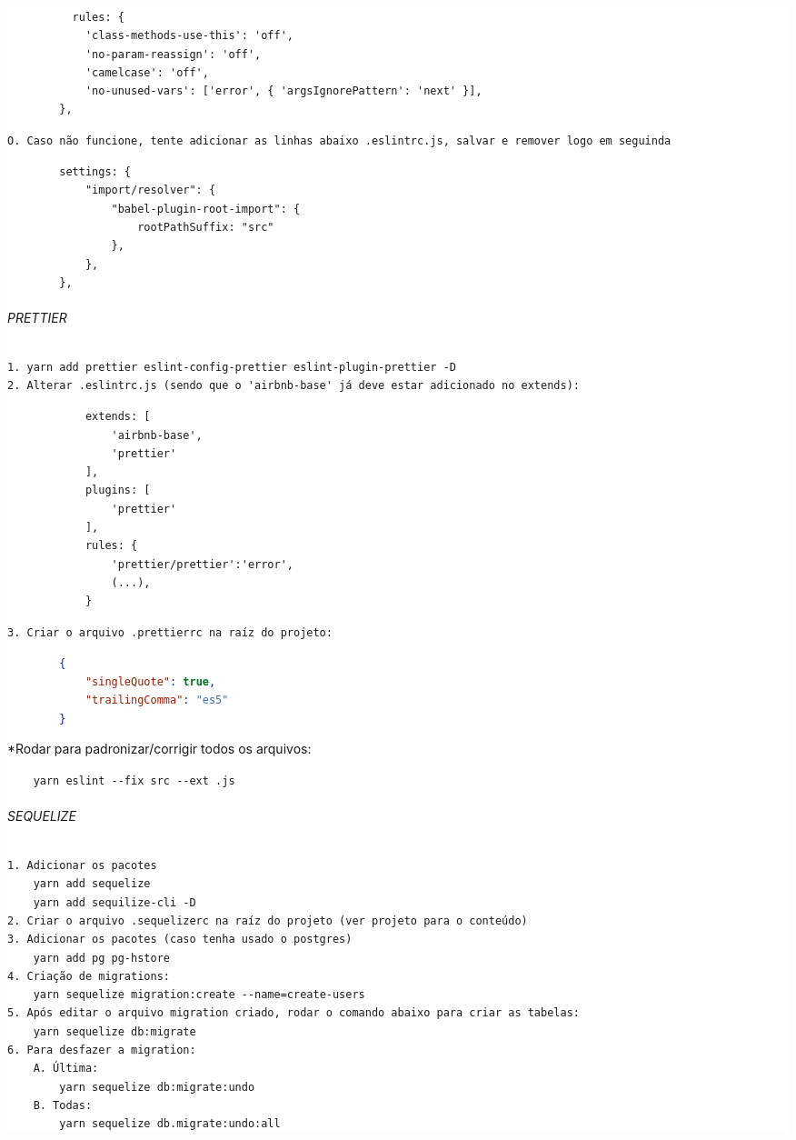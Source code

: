 ```
          rules: {
            'class-methods-use-this': 'off',
            'no-param-reassign': 'off',
            'camelcase': 'off',
            'no-unused-vars': ['error', { 'argsIgnorePattern': 'next' }],
        },
```
    O. Caso não funcione, tente adicionar as linhas abaixo .eslintrc.js, salvar e remover logo em seguinda
```
        settings: {
            "import/resolver": {
                "babel-plugin-root-import": {
                    rootPathSuffix: "src"
                },
            },
        },
```
###### PRETTIER
    1. yarn add prettier eslint-config-prettier eslint-plugin-prettier -D
    2. Alterar .eslintrc.js (sendo que o 'airbnb-base' já deve estar adicionado no extends):
```
            extends: [
                'airbnb-base',
                'prettier'
            ],
            plugins: [
                'prettier'
            ],
            rules: {
                'prettier/prettier':'error',
                (...),
            }
```
    3. Criar o arquivo .prettierrc na raíz do projeto:
```json
        {
            "singleQuote": true,
            "trailingComma": "es5"
        }
```
*Rodar para padronizar/corrigir todos os arquivos:
```
    yarn eslint --fix src --ext .js
```
###### SEQUELIZE
    1. Adicionar os pacotes
        yarn add sequelize
        yarn add sequilize-cli -D
    2. Criar o arquivo .sequelizerc na raíz do projeto (ver projeto para o conteúdo)
    3. Adicionar os pacotes (caso tenha usado o postgres)
        yarn add pg pg-hstore
    4. Criação de migrations:
        yarn sequelize migration:create --name=create-users
    5. Após editar o arquivo migration criado, rodar o comando abaixo para criar as tabelas:
        yarn sequelize db:migrate
    6. Para desfazer a migration:
        A. Última:
            yarn sequelize db:migrate:undo
        B. Todas:
            yarn sequelize db.migrate:undo:all
    
